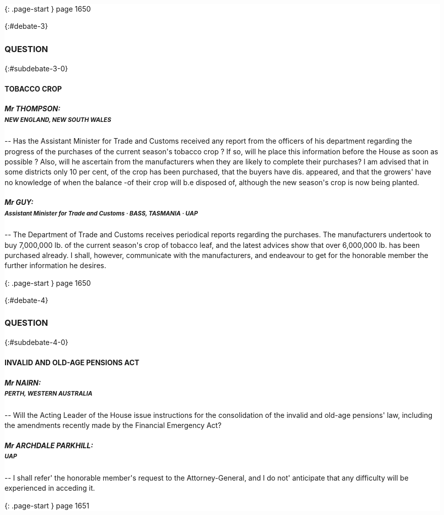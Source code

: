{: .page-start }
page 1650

{:#debate-3}
### QUESTION

{:#subdebate-3-0}
#### TOBACCO CROP

##### Mr THOMPSON:<br><small class="text-muted">NEW ENGLAND, NEW SOUTH WALES</small>

-- Has the Assistant Minister for Trade and Customs received any report from the officers of his department regarding the progress of the purchases of the current season's tobacco crop ? If so, will he place this information before the House as soon as possible ? Also, will he ascertain from the manufacturers when they are likely to complete their purchases? I am advised that in some districts only 10 per cent, of the crop has been purchased, that the buyers have dis. appeared, and that the growers' have no knowledge of when the balance -of their crop will b.e disposed of, although the new season's crop is now being planted. 

##### Mr GUY:<br><small class="text-muted">Assistant Minister for Trade and Customs &middot; BASS, TASMANIA &middot; UAP</small>

-- The Department of Trade and Customs receives periodical reports regarding the purchases. The manufacturers undertook to buy 7,000,000 lb. of the current season's crop of tobacco leaf, and the latest advices show that over 6,000,000 lb. has been purchased already. I shall, however, communicate with the manufacturers, and endeavour to get for the honorable member the further information he desires. 

{: .page-start }
page 1650

{:#debate-4}
### QUESTION

{:#subdebate-4-0}
#### INVALID AND OLD-AGE PENSIONS ACT

##### Mr NAIRN:<br><small class="text-muted">PERTH, WESTERN AUSTRALIA</small>

-- Will the Acting Leader of the House issue instructions for the consolidation of the invalid and old-age pensions' law, including the amendments recently made by the Financial Emergency Act? 

##### Mr ARCHDALE PARKHILL:<br><small class="text-muted">UAP</small>

-- I shall refer' the honorable member's request to the Attorney-General, and I do not' anticipate that any difficulty will be experienced in acceding it. 

{: .page-start }
page 1651
